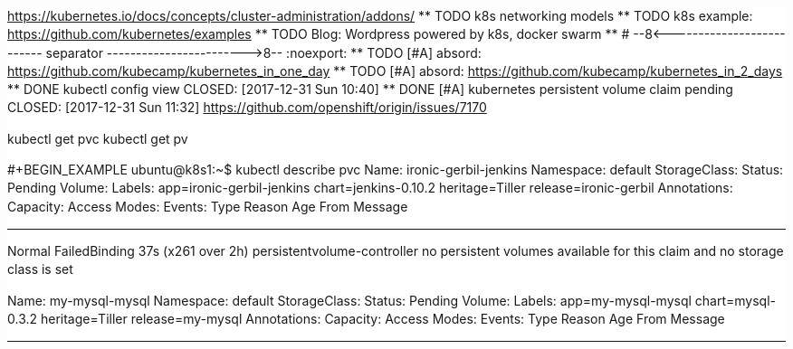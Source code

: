 https://kubernetes.io/docs/concepts/cluster-administration/addons/
** TODO k8s networking models
** TODO k8s example: https://github.com/kubernetes/examples
** TODO Blog: Wordpress powered by k8s, docker swarm
** # --8<-------------------------- separator ------------------------>8-- :noexport:
** TODO [#A] absord: https://github.com/kubecamp/kubernetes_in_one_day
** TODO [#A] absord: https://github.com/kubecamp/kubernetes_in_2_days
** DONE kubectl config view
CLOSED: [2017-12-31 Sun 10:40]
** DONE [#A] kubernetes persistent volume claim pending
CLOSED: [2017-12-31 Sun 11:32]
https://github.com/openshift/origin/issues/7170

kubectl get pvc
kubectl get pv

#+BEGIN_EXAMPLE
ubuntu@k8s1:~$ kubectl describe pvc
Name: ironic-gerbil-jenkins
Namespace: default
StorageClass:
Status: Pending
Volume:
Labels: app=ironic-gerbil-jenkins
chart=jenkins-0.10.2
heritage=Tiller
release=ironic-gerbil
Annotations: <none>
Capacity:
Access Modes:
Events:
Type Reason Age From Message

---

Normal FailedBinding 37s (x261 over 2h) persistentvolume-controller no persistent volumes available for this claim and no storage class is set

Name: my-mysql-mysql
Namespace: default
StorageClass:
Status: Pending
Volume:
Labels: app=my-mysql-mysql
chart=mysql-0.3.2
heritage=Tiller
release=my-mysql
Annotations: <none>
Capacity:
Access Modes:
Events:
Type Reason Age From Message

---
